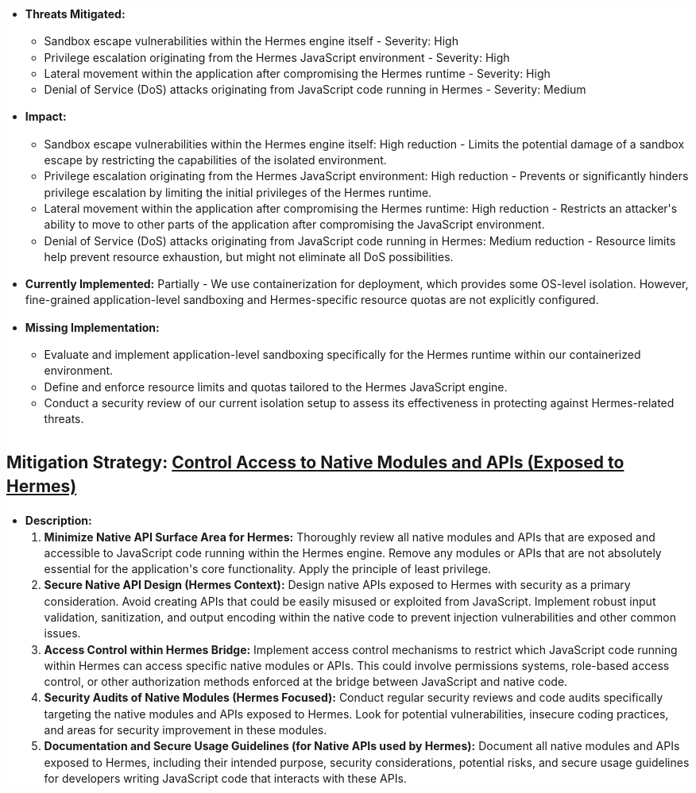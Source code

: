 *   **Threats Mitigated:**
    *   Sandbox escape vulnerabilities within the Hermes engine itself - Severity: High
    *   Privilege escalation originating from the Hermes JavaScript environment - Severity: High
    *   Lateral movement within the application after compromising the Hermes runtime - Severity: High
    *   Denial of Service (DoS) attacks originating from JavaScript code running in Hermes - Severity: Medium

*   **Impact:**
    *   Sandbox escape vulnerabilities within the Hermes engine itself: High reduction - Limits the potential damage of a sandbox escape by restricting the capabilities of the isolated environment.
    *   Privilege escalation originating from the Hermes JavaScript environment: High reduction - Prevents or significantly hinders privilege escalation by limiting the initial privileges of the Hermes runtime.
    *   Lateral movement within the application after compromising the Hermes runtime: High reduction - Restricts an attacker's ability to move to other parts of the application after compromising the JavaScript environment.
    *   Denial of Service (DoS) attacks originating from JavaScript code running in Hermes: Medium reduction - Resource limits help prevent resource exhaustion, but might not eliminate all DoS possibilities.

*   **Currently Implemented:** Partially - We use containerization for deployment, which provides some OS-level isolation. However, fine-grained application-level sandboxing and Hermes-specific resource quotas are not explicitly configured.

*   **Missing Implementation:**
    *   Evaluate and implement application-level sandboxing specifically for the Hermes runtime within our containerized environment.
    *   Define and enforce resource limits and quotas tailored to the Hermes JavaScript engine.
    *   Conduct a security review of our current isolation setup to assess its effectiveness in protecting against Hermes-related threats.

## Mitigation Strategy: [Control Access to Native Modules and APIs (Exposed to Hermes)](./mitigation_strategies/control_access_to_native_modules_and_apis__exposed_to_hermes_.md)

*   **Description:**
    1.  **Minimize Native API Surface Area for Hermes:**  Thoroughly review all native modules and APIs that are exposed and accessible to JavaScript code running within the Hermes engine. Remove any modules or APIs that are not absolutely essential for the application's core functionality. Apply the principle of least privilege.
    2.  **Secure Native API Design (Hermes Context):** Design native APIs exposed to Hermes with security as a primary consideration. Avoid creating APIs that could be easily misused or exploited from JavaScript. Implement robust input validation, sanitization, and output encoding within the native code to prevent injection vulnerabilities and other common issues.
    3.  **Access Control within Hermes Bridge:** Implement access control mechanisms to restrict which JavaScript code running within Hermes can access specific native modules or APIs. This could involve permissions systems, role-based access control, or other authorization methods enforced at the bridge between JavaScript and native code.
    4.  **Security Audits of Native Modules (Hermes Focused):** Conduct regular security reviews and code audits specifically targeting the native modules and APIs exposed to Hermes. Look for potential vulnerabilities, insecure coding practices, and areas for security improvement in these modules.
    5.  **Documentation and Secure Usage Guidelines (for Native APIs used by Hermes):**  Document all native modules and APIs exposed to Hermes, including their intended purpose, security considerations, potential risks, and secure usage guidelines for developers writing JavaScript code that interacts with these APIs.
